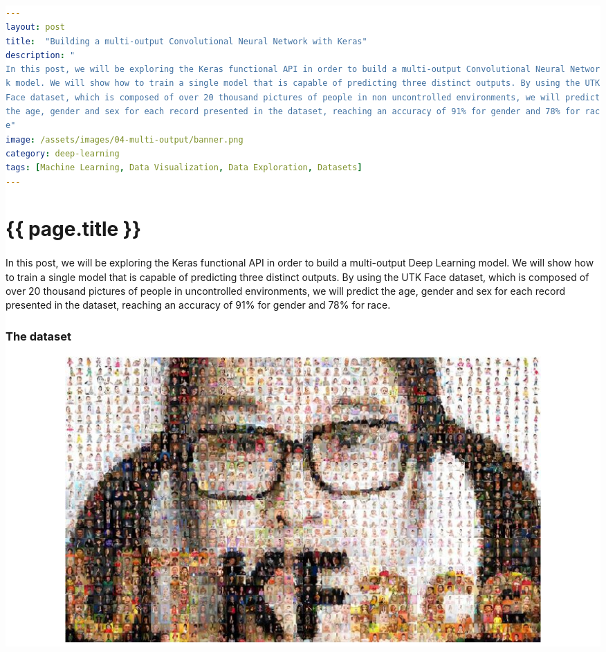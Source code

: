 ```yaml
---
layout: post
title:  "Building a multi-output Convolutional Neural Network with Keras"
description: "
In this post, we will be exploring the Keras functional API in order to build a multi-output Convolutional Neural Network model. We will show how to train a single model that is capable of predicting three distinct outputs. By using the UTK Face dataset, which is composed of over 20 thousand pictures of people in non uncontrolled environments, we will predict the age, gender and sex for each record presented in the dataset, reaching an accuracy of 91% for gender and 78% for race"
image: /assets/images/04-multi-output/banner.png
category: deep-learning
tags: [Machine Learning, Data Visualization, Data Exploration, Datasets]
---
```


# {{ page.title }}

In this post, we will be exploring the Keras functional API in order to build a multi-output Deep Learning model. We will show how to train a single model that is capable of predicting three distinct outputs. By using the UTK Face dataset, which is composed of over 20 thousand pictures of people in uncontrolled environments, we will predict the age, gender and sex for each record presented in the dataset, reaching an accuracy of 91% for gender and 78% for race.

### The dataset


<div style="width: 100%; text-align: center">
    <img style='width: 80%; object-fit: contain' src="/assets/images/04-multi-output/utk_dataset.jpg"/>
</div>
